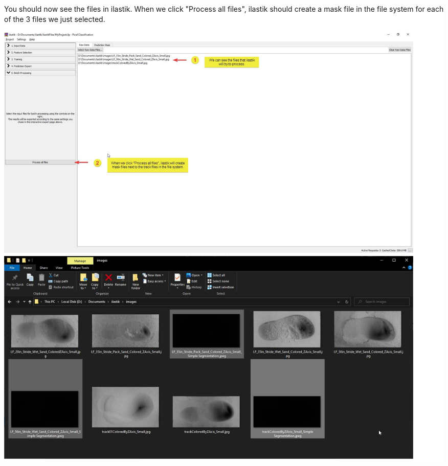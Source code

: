 You should now see the files in ilastik. 
When we click "Process all files", ilastik should create a mask file in the file system for each of the 3 files we just selected.

<img src='/ilastikFiles/ilastik_step05_batch_processing02.jpg' width=800>

<img src='/ilastikFiles/ilastik_generated_mask_files.jpg' width=800>
